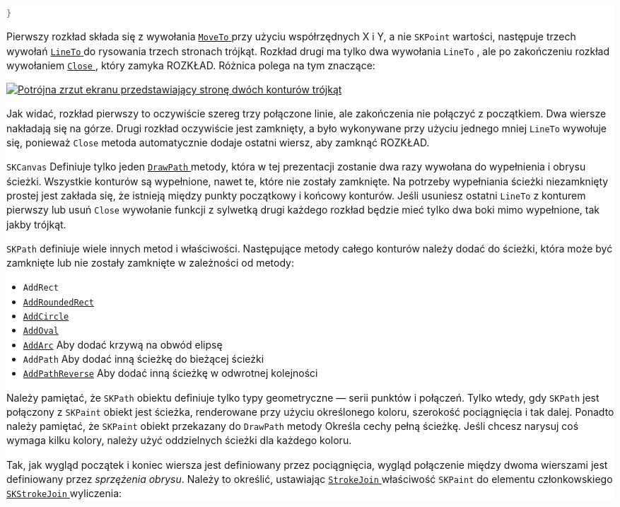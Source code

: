 ```csharp
}
```

Pierwszy rozkład składa się z wywołania [ `MoveTo` ](https://developer.xamarin.com/api/member/SkiaSharp.SKPath.MoveTo/p/System.Single/System.Single/) przy użyciu współrzędnych X i Y, a nie `SKPoint` wartości, następuje trzech wywołań [ `LineTo` ](https://developer.xamarin.com/api/member/SkiaSharp.SKPath.LineTo/p/System.Single/System.Single/) do rysowania trzech stronach trójkąt. Rozkład drugi ma tylko dwa wywołania `LineTo` , ale po zakończeniu rozkład wywołaniem [ `Close` ](https://developer.xamarin.com/api/member/SkiaSharp.SKPath.Close()/), który zamyka ROZKŁAD. Różnica polega na tym znaczące:

[![](paths-images/twotrianglecontours-small.png "Potrójna zrzut ekranu przedstawiający stronę dwóch konturów trójkąt")](paths-images/twotrianglecontours-large.png#lightbox "Potrójna zrzut ekranu przedstawiający stronę dwóch konturów trójkąt")

Jak widać, rozkład pierwszy to oczywiście szereg trzy połączone linie, ale zakończenia nie połączyć z początkiem. Dwa wiersze nakładają się na górze. Drugi rozkład oczywiście jest zamknięty, a było wykonywane przy użyciu jednego mniej `LineTo` wywołuje się, ponieważ `Close` metoda automatycznie dodaje ostatni wiersz, aby zamknąć ROZKŁAD.

`SKCanvas` Definiuje tylko jeden [ `DrawPath` ](https://developer.xamarin.com/api/member/SkiaSharp.SKCanvas.DrawPath/p/SkiaSharp.SKPath/SkiaSharp.SKPaint/) metody, która w tej prezentacji zostanie dwa razy wywołana do wypełnienia i obrysu ścieżki. Wszystkie konturów są wypełnione, nawet te, które nie zostały zamknięte. Na potrzeby wypełniania ścieżki niezamknięty prostej jest zakłada się, że istnieją między punkty początkowy i końcowy konturów. Jeśli usuniesz ostatni `LineTo` z konturem pierwszy lub usuń `Close` wywołanie funkcji z sylwetką drugi każdego rozkład będzie mieć tylko dwa boki mimo wypełnione, tak jakby trójkąt.

`SKPath` definiuje wiele innych metod i właściwości. Następujące metody całego konturów należy dodać do ścieżki, która może być zamknięte lub nie zostały zamknięte w zależności od metody:

- `AddRect`
- [`AddRoundedRect`](https://developer.xamarin.com/api/member/SkiaSharp.SKPath.AddRoundedRect/p/SkiaSharp.SKRect/System.Single/System.Single/SkiaSharp.SKPathDirection/)
- [`AddCircle`](https://developer.xamarin.com/api/member/SkiaSharp.SKPath.AddCircle/p/System.Single/System.Single/System.Single/SkiaSharp.SKPathDirection/)
- [`AddOval`](https://developer.xamarin.com/api/member/SkiaSharp.SKPath.AddOval/p/SkiaSharp.SKRect/SkiaSharp.SKPathDirection/)
- [`AddArc`](https://developer.xamarin.com/api/member/SkiaSharp.SKPath.AddArc/p/SkiaSharp.SKRect/System.Single/System.Single/) Aby dodać krzywą na obwód elipsę
- `AddPath` Aby dodać inną ścieżkę do bieżącej ścieżki
- [`AddPathReverse`](https://developer.xamarin.com/api/member/SkiaSharp.SKPath.AddPathReverse/p/SkiaSharp.SKPath/) Aby dodać inną ścieżkę w odwrotnej kolejności

Należy pamiętać, że `SKPath` obiektu definiuje tylko typy geometryczne &mdash; serii punktów i połączeń. Tylko wtedy, gdy `SKPath` jest połączony z `SKPaint` obiekt jest ścieżka, renderowane przy użyciu określonego koloru, szerokość pociągnięcia i tak dalej. Ponadto należy pamiętać, że `SKPaint` obiekt przekazany do `DrawPath` metody Określa cechy pełną ścieżkę. Jeśli chcesz narysuj coś wymaga kilku kolory, należy użyć oddzielnych ścieżki dla każdego koloru.

Tak, jak wygląd początek i koniec wiersza jest definiowany przez pociągnięcia, wygląd połączenie między dwoma wierszami jest definiowany przez *sprzężenia obrysu*. Należy to określić, ustawiając [ `StrokeJoin` ](https://developer.xamarin.com/api/property/SkiaSharp.SKPaint.StrokeJoin/) właściwość `SKPaint` do elementu członkowskiego [ `SKStrokeJoin` ](https://developer.xamarin.com/api/type/SkiaSharp.SKStrokeJoin/) wyliczenia:
